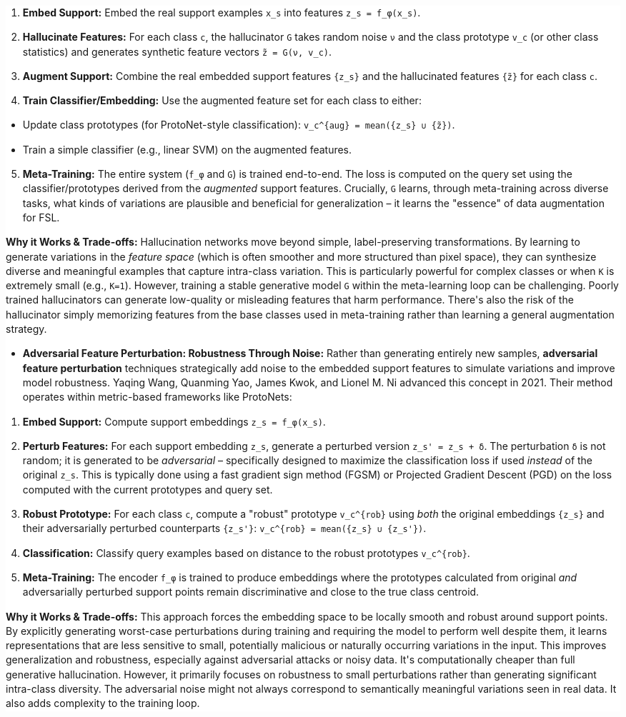 1.  **Embed Support:** Embed the real support examples `x_s` into features `z_s = f_φ(x_s)`.

2.  **Hallucinate Features:** For each class `c`, the hallucinator `G` takes random noise `ν` and the class prototype `v_c` (or other class statistics) and generates synthetic feature vectors `z̃ = G(ν, v_c)`.

3.  **Augment Support:** Combine the real embedded support features `{z_s}` and the hallucinated features `{z̃}` for each class `c`.

4.  **Train Classifier/Embedding:** Use the augmented feature set for each class to either:

*   Update class prototypes (for ProtoNet-style classification): `v_c^{aug} = mean({z_s} ∪ {z̃})`.

*   Train a simple classifier (e.g., linear SVM) on the augmented features.

5.  **Meta-Training:** The entire system (`f_φ` and `G`) is trained end-to-end. The loss is computed on the query set using the classifier/prototypes derived from the *augmented* support features. Crucially, `G` learns, through meta-training across diverse tasks, what kinds of variations are plausible and beneficial for generalization – it learns the "essence" of data augmentation for FSL.

**Why it Works & Trade-offs:** Hallucination networks move beyond simple, label-preserving transformations. By learning to generate variations in the *feature space* (which is often smoother and more structured than pixel space), they can synthesize diverse and meaningful examples that capture intra-class variation. This is particularly powerful for complex classes or when `K` is extremely small (e.g., `K=1`). However, training a stable generative model `G` within the meta-learning loop can be challenging. Poorly trained hallucinators can generate low-quality or misleading features that harm performance. There's also the risk of the hallucinator simply memorizing features from the base classes used in meta-training rather than learning a general augmentation strategy.

*   **Adversarial Feature Perturbation: Robustness Through Noise:** Rather than generating entirely new samples, **adversarial feature perturbation** techniques strategically add noise to the embedded support features to simulate variations and improve model robustness. Yaqing Wang, Quanming Yao, James Kwok, and Lionel M. Ni advanced this concept in 2021. Their method operates within metric-based frameworks like ProtoNets:

1.  **Embed Support:** Compute support embeddings `z_s = f_φ(x_s)`.

2.  **Perturb Features:** For each support embedding `z_s`, generate a perturbed version `z_s' = z_s + δ`. The perturbation `δ` is not random; it is generated to be *adversarial* – specifically designed to maximize the classification loss if used *instead* of the original `z_s`. This is typically done using a fast gradient sign method (FGSM) or Projected Gradient Descent (PGD) on the loss computed with the current prototypes and query set.

3.  **Robust Prototype:** For each class `c`, compute a "robust" prototype `v_c^{rob}` using *both* the original embeddings `{z_s}` and their adversarially perturbed counterparts `{z_s'}`: `v_c^{rob} = mean({z_s} ∪ {z_s'})`.

4.  **Classification:** Classify query examples based on distance to the robust prototypes `v_c^{rob}`.

5.  **Meta-Training:** The encoder `f_φ` is trained to produce embeddings where the prototypes calculated from original *and* adversarially perturbed support points remain discriminative and close to the true class centroid.

**Why it Works & Trade-offs:** This approach forces the embedding space to be locally smooth and robust around support points. By explicitly generating worst-case perturbations during training and requiring the model to perform well despite them, it learns representations that are less sensitive to small, potentially malicious or naturally occurring variations in the input. This improves generalization and robustness, especially against adversarial attacks or noisy data. It's computationally cheaper than full generative hallucination. However, it primarily focuses on robustness to small perturbations rather than generating significant intra-class diversity. The adversarial noise might not always correspond to semantically meaningful variations seen in real data. It also adds complexity to the training loop.
